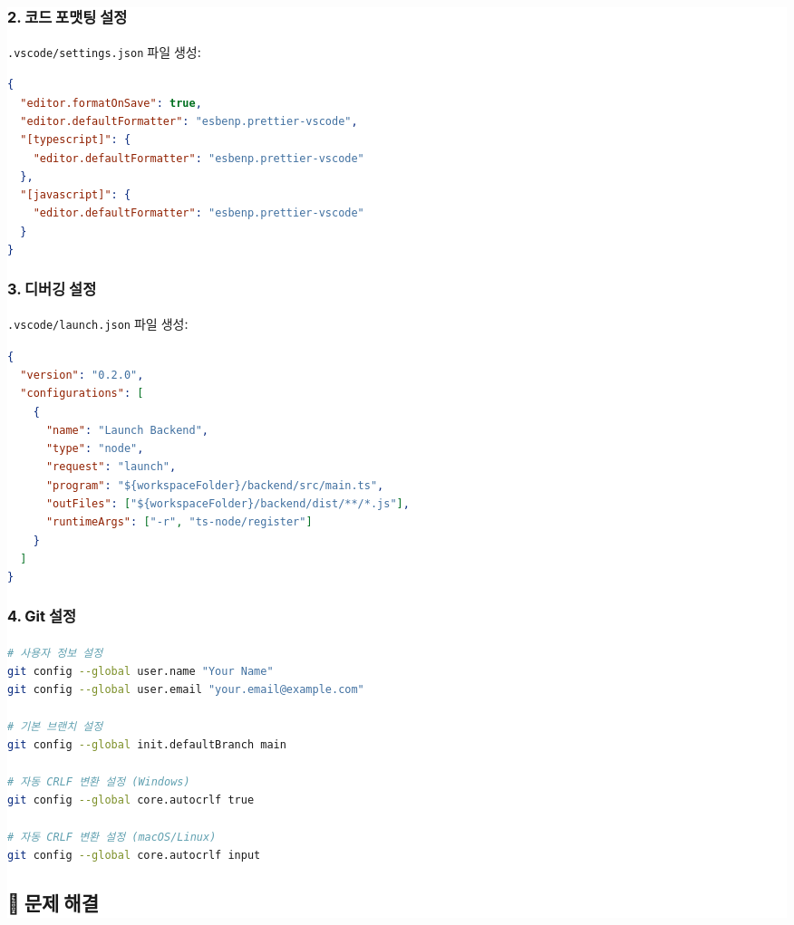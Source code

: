 ### 2. 코드 포맷팅 설정
`.vscode/settings.json` 파일 생성:
```json
{
  "editor.formatOnSave": true,
  "editor.defaultFormatter": "esbenp.prettier-vscode",
  "[typescript]": {
    "editor.defaultFormatter": "esbenp.prettier-vscode"
  },
  "[javascript]": {
    "editor.defaultFormatter": "esbenp.prettier-vscode"
  }
}
```

### 3. 디버깅 설정
`.vscode/launch.json` 파일 생성:
```json
{
  "version": "0.2.0",
  "configurations": [
    {
      "name": "Launch Backend",
      "type": "node",
      "request": "launch",
      "program": "${workspaceFolder}/backend/src/main.ts",
      "outFiles": ["${workspaceFolder}/backend/dist/**/*.js"],
      "runtimeArgs": ["-r", "ts-node/register"]
    }
  ]
}
```

### 4. Git 설정
```bash
# 사용자 정보 설정
git config --global user.name "Your Name"
git config --global user.email "your.email@example.com"

# 기본 브랜치 설정
git config --global init.defaultBranch main

# 자동 CRLF 변환 설정 (Windows)
git config --global core.autocrlf true

# 자동 CRLF 변환 설정 (macOS/Linux)
git config --global core.autocrlf input
```

## 🔧 문제 해결
